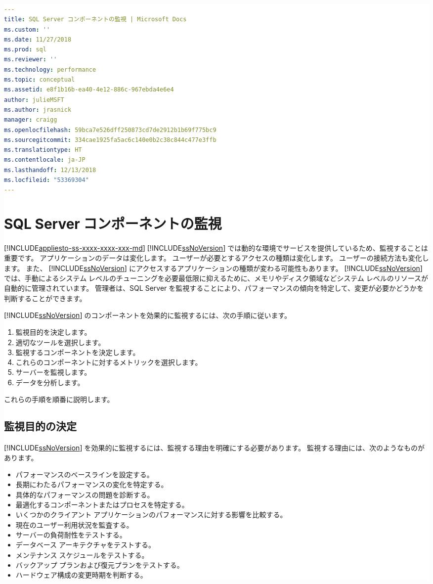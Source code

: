 ```yaml
---
title: SQL Server コンポーネントの監視 | Microsoft Docs
ms.custom: ''
ms.date: 11/27/2018
ms.prod: sql
ms.reviewer: ''
ms.technology: performance
ms.topic: conceptual
ms.assetid: e8f1b16b-ea40-4e12-886c-967ebda4e6e4
author: julieMSFT
ms.author: jrasnick
manager: craigg
ms.openlocfilehash: 59bca7e526dff250873cd7de2912b1b69f775bc9
ms.sourcegitcommit: 334cae1925fa5ac6c140e0b2c38c844c477e3ffb
ms.translationtype: HT
ms.contentlocale: ja-JP
ms.lasthandoff: 12/13/2018
ms.locfileid: "53369304"
---
```

# <a name="monitor-sql-server-components"></a>SQL Server コンポーネントの監視
[!INCLUDE[appliesto-ss-xxxx-xxxx-xxx-md](../../includes/appliesto-ss-xxxx-xxxx-xxx-md.md)]
  [!INCLUDE[ssNoVersion](../../includes/ssnoversion-md.md)] では動的な環境でサービスを提供しているため、監視することは重要です。 アプリケーションのデータは変化します。 ユーザーが必要とするアクセスの種類は変化します。 ユーザーの接続方法も変化します。 また、 [!INCLUDE[ssNoVersion](../../includes/ssnoversion-md.md)] にアクセスするアプリケーションの種類が変わる可能性もあります。 [!INCLUDE[ssNoVersion](../../includes/ssnoversion-md.md)] では、手動によるシステム レベルのチューニングを必要最低限に抑えるために、メモリやディスク領域などシステム レベルのリソースが自動的に管理されています。 管理者は、SQL Server を監視することにより、パフォーマンスの傾向を特定して、変更が必要かどうかを判断することができます。  
  
[!INCLUDE[ssNoVersion](../../includes/ssnoversion-md.md)] のコンポーネントを効果的に監視するには、次の手順に従います。  
  
1.  監視目的を決定します。  
2.  適切なツールを選択します。    
3.  監視するコンポーネントを決定します。  
4.  これらのコンポーネントに対するメトリックを選択します。  
5.  サーバーを監視します。  
6.  データを分析します。  
  
これらの手順を順番に説明します。  
  
## <a name="determine-your-monitoring-goals"></a>監視目的の決定  
[!INCLUDE[ssNoVersion](../../includes/ssnoversion-md.md)] を効果的に監視するには、監視する理由を明確にする必要があります。 監視する理由には、次のようなものがあります。  
  
-   パフォーマンスのベースラインを設定する。  
-   長期にわたるパフォーマンスの変化を特定する。  
-   具体的なパフォーマンスの問題を診断する。  
-   最適化するコンポーネントまたはプロセスを特定する。  
-   いくつかのクライアント アプリケーションのパフォーマンスに対する影響を比較する。  
-   現在のユーザー利用状況を監査する。  
-   サーバーの負荷耐性をテストする。  
-   データベース アーキテクチャをテストする。  
-   メンテナンス スケジュールをテストする。  
-   バックアップ プランおよび復元プランをテストする。  
-   ハードウェア構成の変更時期を判断する。  
  